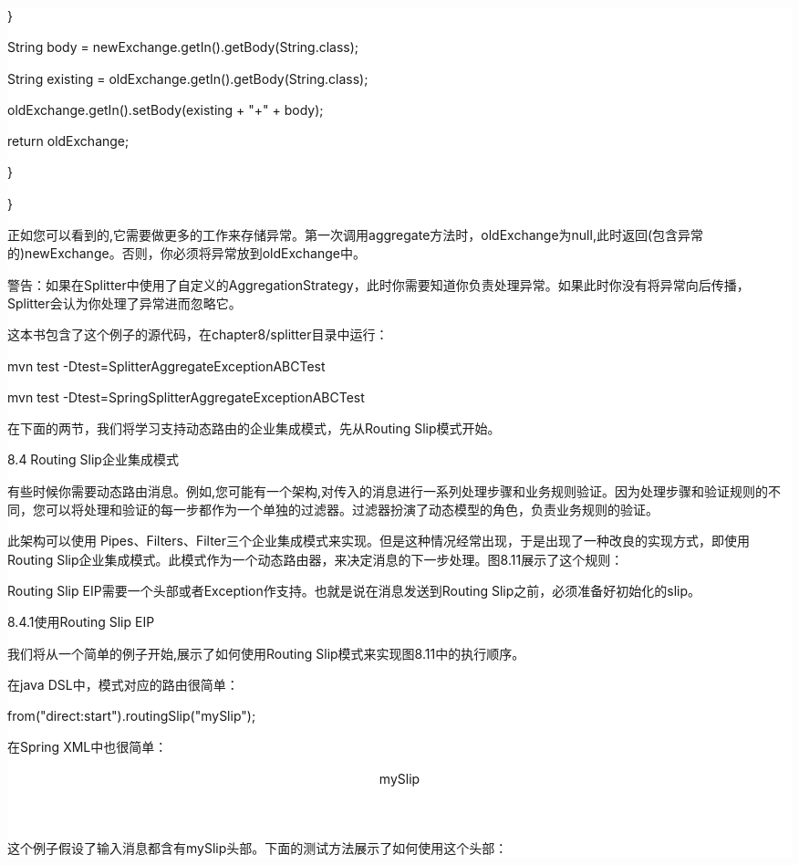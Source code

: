 }

String body = newExchange.getIn().getBody(String.class);

String existing = oldExchange.getIn().getBody(String.class);

oldExchange.getIn().setBody(existing + "+" + body);

return oldExchange;

}

}

正如您可以看到的,它需要做更多的工作来存储异常。第一次调用aggregate方法时，oldExchange为null,此时返回(包含异常的)newExchange。否则，你必须将异常放到oldExchange中。

警告：如果在Splitter中使用了自定义的AggregationStrategy，此时你需要知道你负责处理异常。如果此时你没有将异常向后传播，Splitter会认为你处理了异常进而忽略它。

这本书包含了这个例子的源代码，在chapter8/splitter目录中运行：

mvn test -Dtest=SplitterAggregateExceptionABCTest

mvn test -Dtest=SpringSplitterAggregateExceptionABCTest



在下面的两节，我们将学习支持动态路由的企业集成模式，先从Routing Slip模式开始。



8.4 Routing Slip企业集成模式

有些时候你需要动态路由消息。例如,您可能有一个架构,对传入的消息进行一系列处理步骤和业务规则验证。因为处理步骤和验证规则的不同，您可以将处理和验证的每一步都作为一个单独的过滤器。过滤器扮演了动态模型的角色，负责业务规则的验证。

此架构可以使用 Pipes、Filters、Filter三个企业集成模式来实现。但是这种情况经常出现，于是出现了一种改良的实现方式，即使用Routing Slip企业集成模式。此模式作为一个动态路由器，来决定消息的下一步处理。图8.11展示了这个规则：



Routing Slip EIP需要一个头部或者Exception作支持。也就是说在消息发送到Routing Slip之前，必须准备好初始化的slip。

8.4.1使用Routing Slip EIP

我们将从一个简单的例子开始,展示了如何使用Routing Slip模式来实现图8.11中的执行顺序。

在java DSL中，模式对应的路由很简单：

from("direct:start").routingSlip("mySlip");

在Spring XML中也很简单：

<route>

<from uri="direct:start"/>

<routingSlip>

<header>mySlip</header>

</routingSlip>

</route>

这个例子假设了输入消息都含有mySlip头部。下面的测试方法展示了如何使用这个头部：
